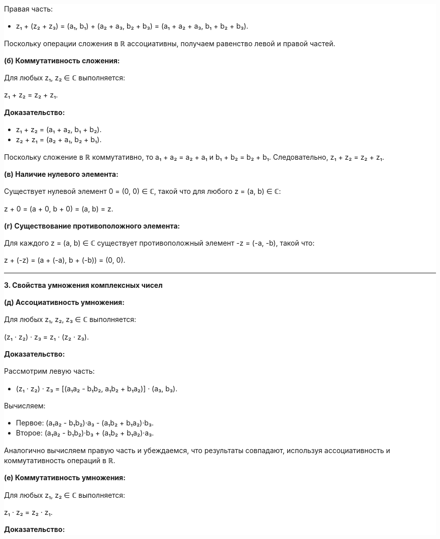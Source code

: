 Правая часть:

- z₁ + (z₂ + z₃) = (a₁, b₁) + (a₂ + a₃, b₂ + b₃) = (a₁ + a₂ + a₃, b₁ + b₂ + b₃).

Поскольку операции сложения в ℝ ассоциативны, получаем равенство левой и правой частей.

**(б) Коммутативность сложения:**

Для любых z₁, z₂ ∈ ℂ выполняется:

z₁ + z₂ = z₂ + z₁.

**Доказательство:**

- z₁ + z₂ = (a₁ + a₂, b₁ + b₂).
- z₂ + z₁ = (a₂ + a₁, b₂ + b₁).

Поскольку сложение в ℝ коммутативно, то a₁ + a₂ = a₂ + a₁ и b₁ + b₂ = b₂ + b₁. Следовательно, z₁ + z₂ = z₂ + z₁.

**(в) Наличие нулевого элемента:**

Существует нулевой элемент 0 = (0, 0) ∈ ℂ, такой что для любого z = (a, b) ∈ ℂ:

z + 0 = (a + 0, b + 0) = (a, b) = z.

**(г) Существование противоположного элемента:**

Для каждого z = (a, b) ∈ ℂ существует противоположный элемент -z = (-a, -b), такой что:

z + (-z) = (a + (-a), b + (-b)) = (0, 0).

---

**3. Свойства умножения комплексных чисел**

**(д) Ассоциативность умножения:**

Для любых z₁, z₂, z₃ ∈ ℂ выполняется:

(z₁ · z₂) · z₃ = z₁ · (z₂ · z₃).

**Доказательство:**

Рассмотрим левую часть:

- (z₁ · z₂) · z₃ = [(a₁a₂ - b₁b₂, a₁b₂ + b₁a₂)] · (a₃, b₃).

Вычисляем:

- Первое: (a₁a₂ - b₁b₂)·a₃ - (a₁b₂ + b₁a₂)·b₃.
- Второе: (a₁a₂ - b₁b₂)·b₃ + (a₁b₂ + b₁a₂)·a₃.

Аналогично вычисляем правую часть и убеждаемся, что результаты совпадают, используя ассоциативность и коммутативность операций в ℝ.

**(е) Коммутативность умножения:**

Для любых z₁, z₂ ∈ ℂ выполняется:

z₁ · z₂ = z₂ · z₁.

**Доказательство:**
